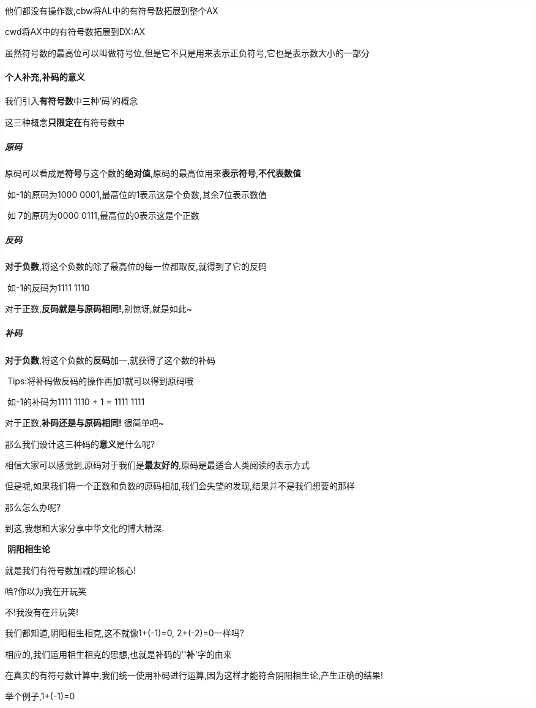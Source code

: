 他们都没有操作数,cbw将AL中的有符号数拓展到整个AX

cwd将AX中的有符号数拓展到DX:AX

虽然符号数的最高位可以叫做符号位,但是它不只是用来表示正负符号,它也是表示数大小的一部分

#### 个人补充,补码的意义

我们引入**有符号数**中三种‘码’的概念

这三种概念**只限定在**有符号数中

##### 	原码

原码可以看成是**符号**与这个数的**绝对值**,原码的最高位用来**表示符号**,**不代表数值**

​	如-1的原码为1000 0001,最高位的1表示这是个负数,其余7位表示数值

​	如 7的原码为0000 0111,最高位的0表示这是个正数

##### 	反码

**对于负数**,将这个负数的除了最高位的每一位都取反,就得到了它的反码

​	如-1的反码为1111 1110

对于正数,**反码就是与原码相同!**,别惊讶,就是如此~

##### 	补码

**对于负数**,将这个负数的**反码**加一,就获得了这个数的补码

​	Tips:将补码做反码的操作再加1就可以得到原码哦

​	如-1的补码为1111 1110 + 1  = 1111 1111

对于正数,**补码还是与原码相同!**	很简单吧~

那么我们设计这三种码的**意义**是什么呢?

相信大家可以感觉到,原码对于我们是**最友好的**,原码是最适合人类阅读的表示方式

但是呢,如果我们将一个正数和负数的原码相加,我们会失望的发现,结果并不是我们想要的那样

那么怎么办呢?

到这,我想和大家分享中华文化的博大精深.

​		**阴阳相生论**

就是我们有符号数加减的理论核心!

哈?你以为我在开玩笑

不!我没有在开玩笑!

我们都知道,阴阳相生相克,这不就像1+(-1)=0,	2+(-2)=0一样吗?

相应的,我们运用相生相克的思想,也就是补码的''**补**'字的由来

在真实的有符号数计算中,我们统一使用补码进行运算,因为这样才能符合阴阳相生论,产生正确的结果!

举个例子,1+(-1)=0
